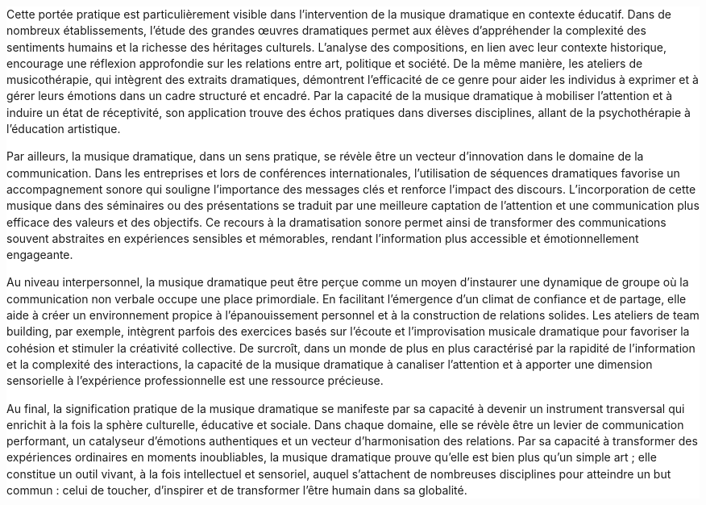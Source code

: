 Cette portée pratique est particulièrement visible dans l’intervention de la musique dramatique en contexte éducatif. Dans de nombreux établissements, l’étude des grandes œuvres dramatiques permet aux élèves d’appréhender la complexité des sentiments humains et la richesse des héritages culturels. L’analyse des compositions, en lien avec leur contexte historique, encourage une réflexion approfondie sur les relations entre art, politique et société. De la même manière, les ateliers de musicothérapie, qui intègrent des extraits dramatiques, démontrent l’efficacité de ce genre pour aider les individus à exprimer et à gérer leurs émotions dans un cadre structuré et encadré. Par la capacité de la musique dramatique à mobiliser l’attention et à induire un état de réceptivité, son application trouve des échos pratiques dans diverses disciplines, allant de la psychothérapie à l’éducation artistique.  

Par ailleurs, la musique dramatique, dans un sens pratique, se révèle être un vecteur d’innovation dans le domaine de la communication. Dans les entreprises et lors de conférences internationales, l’utilisation de séquences dramatiques favorise un accompagnement sonore qui souligne l’importance des messages clés et renforce l’impact des discours. L’incorporation de cette musique dans des séminaires ou des présentations se traduit par une meilleure captation de l’attention et une communication plus efficace des valeurs et des objectifs. Ce recours à la dramatisation sonore permet ainsi de transformer des communications souvent abstraites en expériences sensibles et mémorables, rendant l’information plus accessible et émotionnellement engageante.  

Au niveau interpersonnel, la musique dramatique peut être perçue comme un moyen d’instaurer une dynamique de groupe où la communication non verbale occupe une place primordiale. En facilitant l’émergence d’un climat de confiance et de partage, elle aide à créer un environnement propice à l’épanouissement personnel et à la construction de relations solides. Les ateliers de team building, par exemple, intègrent parfois des exercices basés sur l’écoute et l’improvisation musicale dramatique pour favoriser la cohésion et stimuler la créativité collective. De surcroît, dans un monde de plus en plus caractérisé par la rapidité de l’information et la complexité des interactions, la capacité de la musique dramatique à canaliser l’attention et à apporter une dimension sensorielle à l’expérience professionnelle est une ressource précieuse.  

Au final, la signification pratique de la musique dramatique se manifeste par sa capacité à devenir un instrument transversal qui enrichit à la fois la sphère culturelle, éducative et sociale. Dans chaque domaine, elle se révèle être un levier de communication performant, un catalyseur d’émotions authentiques et un vecteur d’harmonisation des relations. Par sa capacité à transformer des expériences ordinaires en moments inoubliables, la musique dramatique prouve qu’elle est bien plus qu’un simple art ; elle constitue un outil vivant, à la fois intellectuel et sensoriel, auquel s’attachent de nombreuses disciplines pour atteindre un but commun : celui de toucher, d’inspirer et de transformer l’être humain dans sa globalité.
